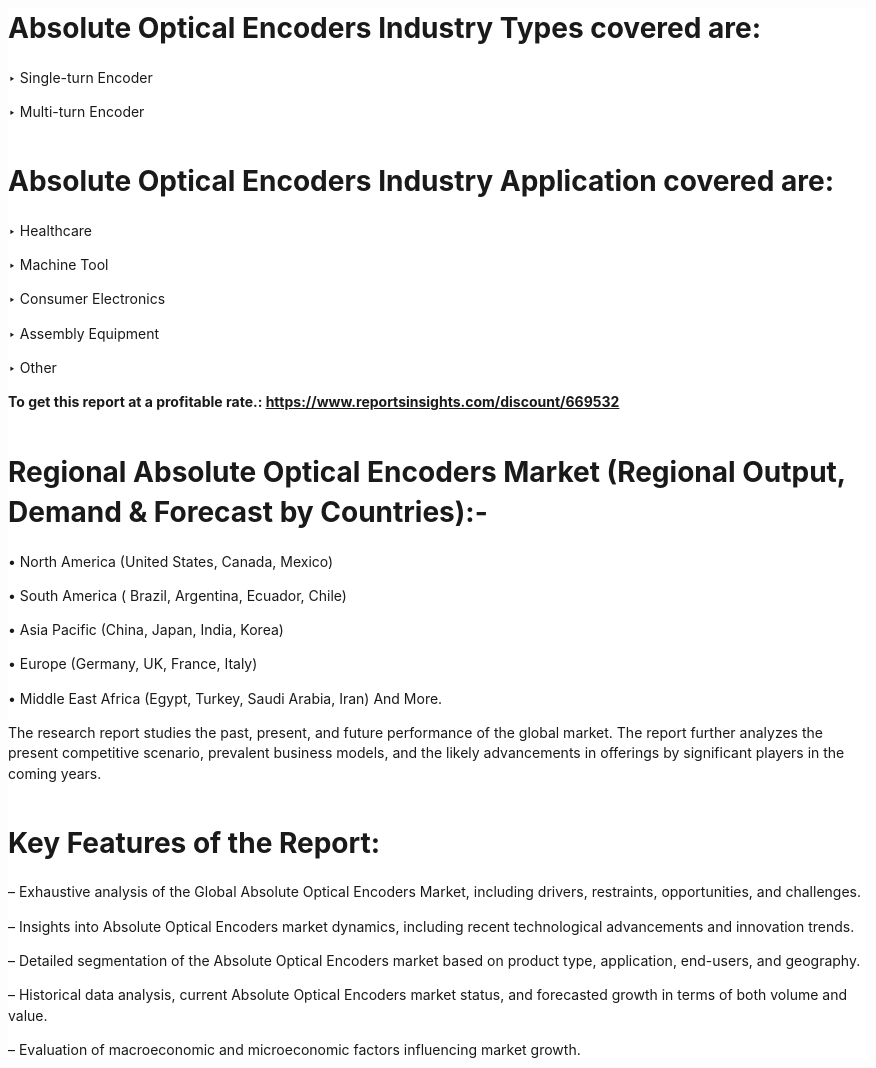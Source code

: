 # <strong>Absolute Optical Encoders Industry Types covered are:</strong>

‣ Single-turn Encoder

‣ Multi-turn Encoder

# <strong>Absolute Optical Encoders Industry Application covered are:</strong>

‣ Healthcare

‣ Machine Tool

‣ Consumer Electronics

‣ Assembly Equipment

‣ Other

<strong>To get this report at a profitable rate.: <a href=https://www.reportsinsights.com/discount/669532>https://www.reportsinsights.com/discount/669532</a></strong>

# <strong>Regional Absolute Optical Encoders Market (Regional Output, Demand &amp; Forecast by Countries):-</strong>

• North America (United States, Canada, Mexico)

• South America ( Brazil, Argentina, Ecuador, Chile)

• Asia Pacific (China, Japan, India, Korea)

• Europe (Germany, UK, France, Italy)

• Middle East Africa (Egypt, Turkey, Saudi Arabia, Iran) And More.

The research report studies the past, present, and future performance of the global market. The report further analyzes the present competitive scenario, prevalent business models, and the likely advancements in offerings by significant players in the coming years.

# <strong>Key Features of the Report:</strong>

– Exhaustive analysis of the Global Absolute Optical Encoders Market, including drivers, restraints, opportunities, and challenges.

– Insights into Absolute Optical Encoders market dynamics, including recent technological advancements and innovation trends.

– Detailed segmentation of the Absolute Optical Encoders market based on product type, application, end-users, and geography.

– Historical data analysis, current Absolute Optical Encoders market status, and forecasted growth in terms of both volume and value.

– Evaluation of macroeconomic and microeconomic factors influencing market growth.

